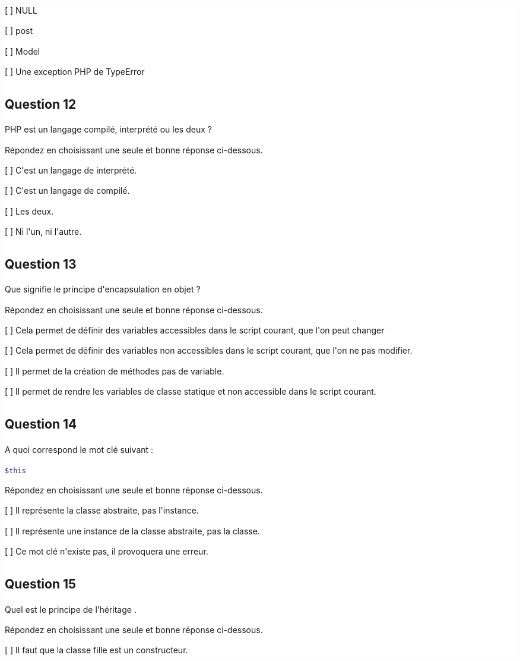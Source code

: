 [ ] NULL

[ ] post

[ ] Model

[ ] Une exception PHP de TypeError

## Question 12

PHP est un langage compilé, interprété ou les deux ?

Répondez en choisissant une seule et bonne réponse ci-dessous.

[ ] C'est un langage de interprété.

[ ] C'est un langage de compilé.

[ ] Les deux.

[ ] Ni l'un, ni l'autre.

## Question 13

Que signifie le principe d'encapsulation en objet ?

Répondez en choisissant une seule et bonne réponse ci-dessous.

[ ] Cela permet de définir des variables accessibles dans le script courant, que l'on peut changer

[ ] Cela permet de définir des variables non accessibles dans le script courant, que l'on ne pas modifier.

[ ] Il permet de la création de méthodes pas de variable.

[ ] Il permet de rendre les variables de classe statique et non accessible dans le script courant.

## Question 14

A quoi correspond le mot clé suivant :

```php
$this
```

Répondez en choisissant une seule et bonne réponse ci-dessous.

[ ] Il représente la classe abstraite, pas l'instance.

[ ] Il représente une instance de la classe abstraite, pas la classe.

[ ] Ce mot clé n'existe pas, il provoquera une erreur.

## Question 15

Quel est le principe de l’héritage .

Répondez en choisissant une seule et bonne réponse ci-dessous.

[ ] Il faut que la classe fille est un constructeur.

